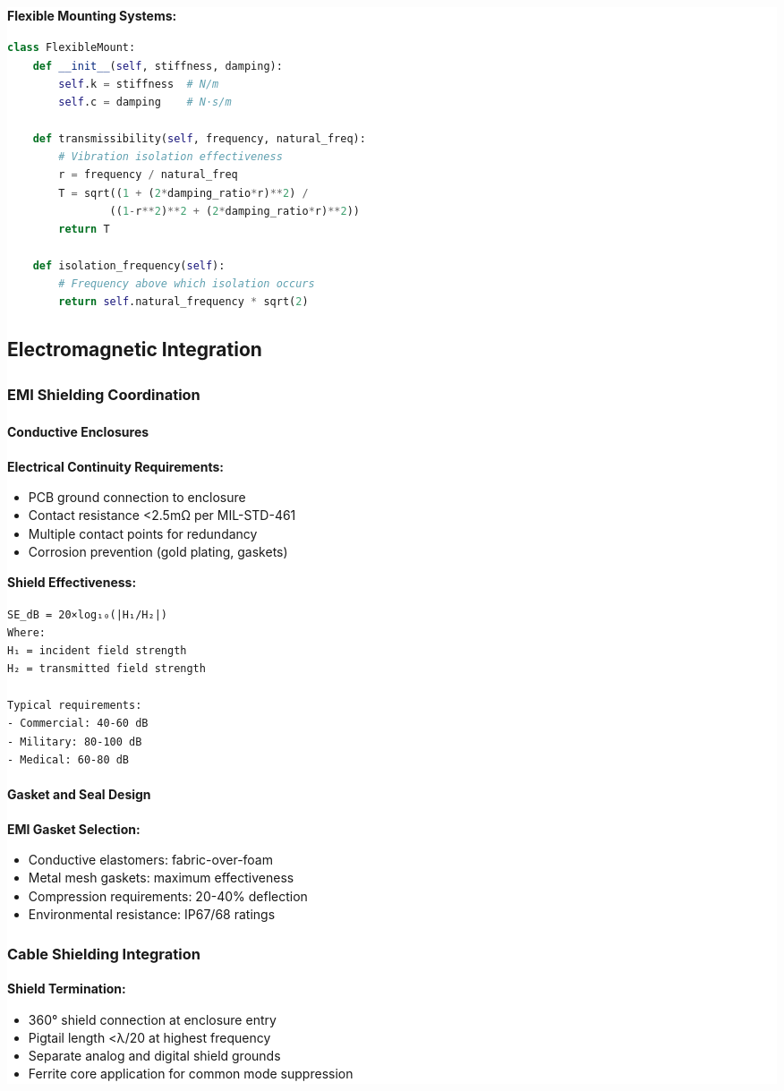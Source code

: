 **Flexible Mounting Systems:**
```python
class FlexibleMount:
    def __init__(self, stiffness, damping):
        self.k = stiffness  # N/m
        self.c = damping    # N⋅s/m
        
    def transmissibility(self, frequency, natural_freq):
        # Vibration isolation effectiveness
        r = frequency / natural_freq
        T = sqrt((1 + (2*damping_ratio*r)**2) / 
                ((1-r**2)**2 + (2*damping_ratio*r)**2))
        return T
        
    def isolation_frequency(self):
        # Frequency above which isolation occurs
        return self.natural_frequency * sqrt(2)
```

## Electromagnetic Integration

### EMI Shielding Coordination

#### Conductive Enclosures
**Electrical Continuity Requirements:**
- PCB ground connection to enclosure
- Contact resistance <2.5mΩ per MIL-STD-461
- Multiple contact points for redundancy
- Corrosion prevention (gold plating, gaskets)

**Shield Effectiveness:**
```
SE_dB = 20×log₁₀(|H₁/H₂|)
Where:
H₁ = incident field strength
H₂ = transmitted field strength

Typical requirements:
- Commercial: 40-60 dB
- Military: 80-100 dB
- Medical: 60-80 dB
```

#### Gasket and Seal Design
**EMI Gasket Selection:**
- Conductive elastomers: fabric-over-foam
- Metal mesh gaskets: maximum effectiveness
- Compression requirements: 20-40% deflection
- Environmental resistance: IP67/68 ratings

### Cable Shielding Integration
**Shield Termination:**
- 360° shield connection at enclosure entry
- Pigtail length <λ/20 at highest frequency
- Separate analog and digital shield grounds
- Ferrite core application for common mode suppression
